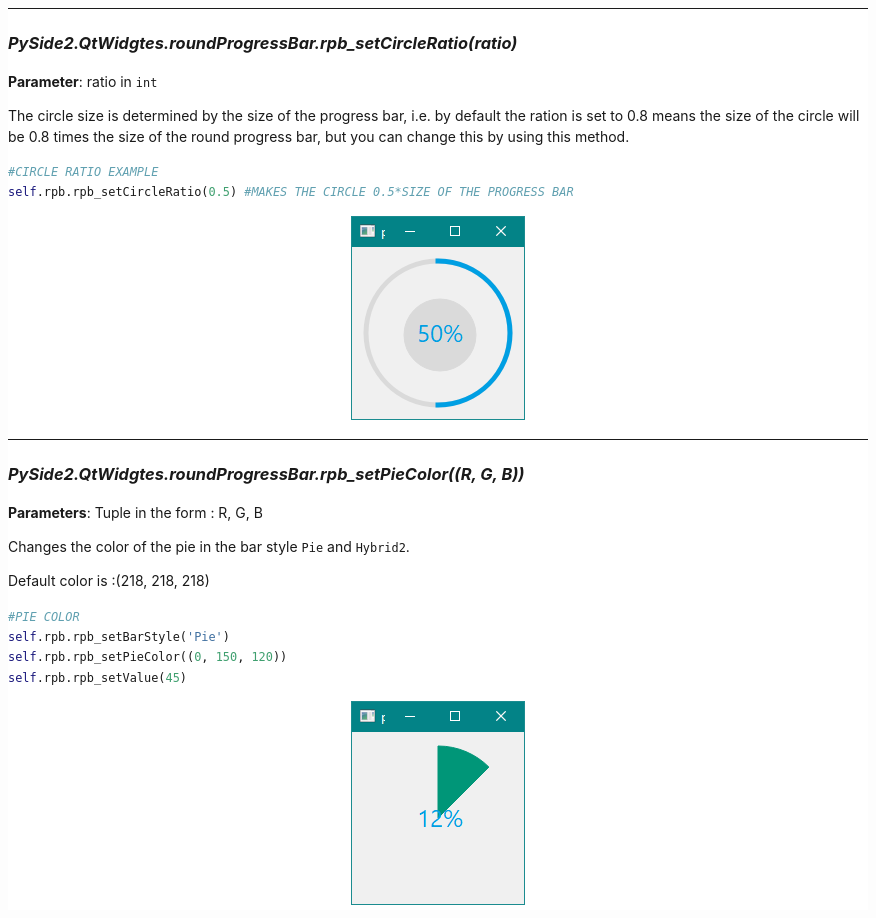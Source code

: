 
***

### ***PySide2.QtWidgtes.roundProgressBar.rpb_setCircleRatio(ratio)***

**Parameter**: ratio in `int`

The circle size is determined by the size of the progress bar, i.e. by default the ration is set to 0.8 means the size of the circle will be 0.8 times the size of the round progress bar, but you can change this by using this method. 

```python
#CIRCLE RATIO EXAMPLE
self.rpb.rpb_setCircleRatio(0.5) #MAKES THE CIRCLE 0.5*SIZE OF THE PROGRESS BAR
```

<p align="center">
  <img src="../assets/rpb/rpb_circle.PNG">
</p>


***

### ***PySide2.QtWidgtes.roundProgressBar.rpb_setPieColor((R, G, B))***

**Parameters**: Tuple in the form : R, G, B

Changes the color of the pie in the bar style `Pie` and `Hybrid2`.

Default color is :(218, 218, 218)

```python
#PIE COLOR
self.rpb.rpb_setBarStyle('Pie')
self.rpb.rpb_setPieColor((0, 150, 120))
self.rpb.rpb_setValue(45)
```

<p align="center">
  <img src="../assets/rpb/pie.PNG">
</p>
